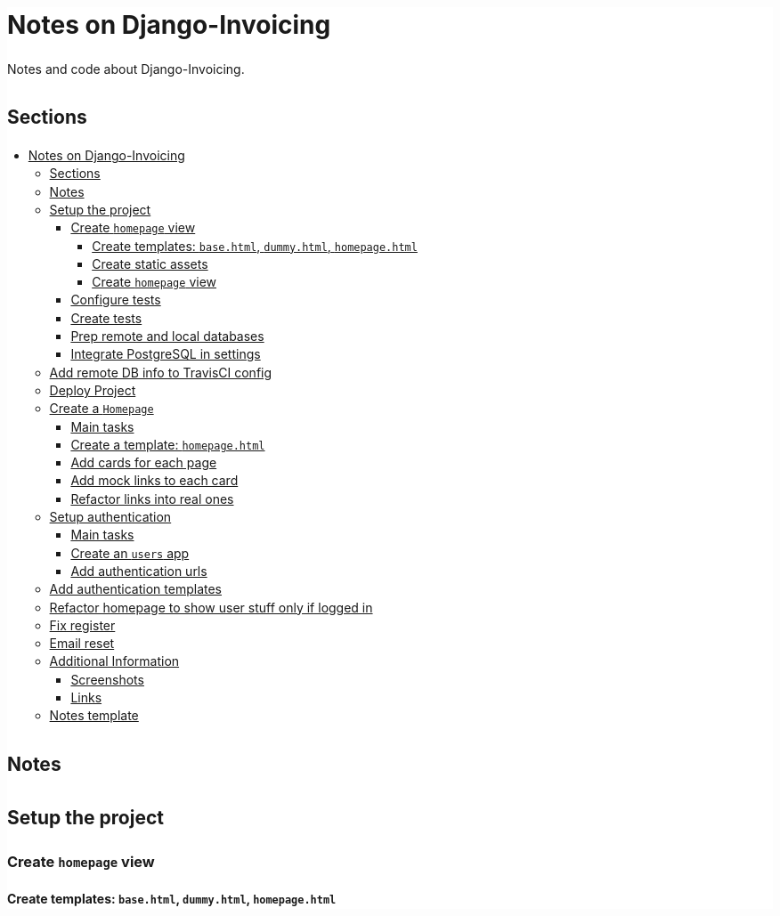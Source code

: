# Notes on Django-Invoicing

Notes and code about Django-Invoicing.

## Sections

- [Notes on Django-Invoicing](#notes-on-django-invoicing)
  - [Sections](#sections)
  - [Notes](#notes)
  - [Setup the project](#setup-the-project)
    - [Create `homepage` view](#create-homepage-view)
      - [Create templates: `base.html`, `dummy.html`, `homepage.html`](#create-templates-basehtml-dummyhtml-homepagehtml)
      - [Create static assets](#create-static-assets)
      - [Create `homepage` view](#create-homepage-view-1)
    - [Configure tests](#configure-tests)
    - [Create tests](#create-tests)
    - [Prep remote and local databases](#prep-remote-and-local-databases)
    - [Integrate PostgreSQL in settings](#integrate-postgresql-in-settings)
  - [Add remote DB info to TravisCI config](#add-remote-db-info-to-travisci-config)
  - [Deploy Project](#deploy-project)
  - [Create a `Homepage`](#create-a-homepage)
    - [Main tasks](#main-tasks)
    - [Create a template: `homepage.html`](#create-a-template-homepagehtml)
    - [Add cards for each page](#add-cards-for-each-page)
    - [Add mock links to each card](#add-mock-links-to-each-card)
    - [Refactor links into real ones](#refactor-links-into-real-ones)
  - [Setup authentication](#setup-authentication)
    - [Main tasks](#main-tasks-1)
    - [Create an `users` app](#create-an-users-app)
    - [Add authentication urls](#add-authentication-urls)
  - [Add authentication templates](#add-authentication-templates)
  - [Refactor homepage to show user stuff only if logged in](#refactor-homepage-to-show-user-stuff-only-if-logged-in)
  - [Fix register](#fix-register)
  - [Email reset](#email-reset)
  - [Additional Information](#additional-information)
    - [Screenshots](#screenshots)
    - [Links](#links)
  - [Notes template](#notes-template)

## Notes



## Setup the project

### Create `homepage` view

#### Create templates: `base.html`, `dummy.html`, `homepage.html`

